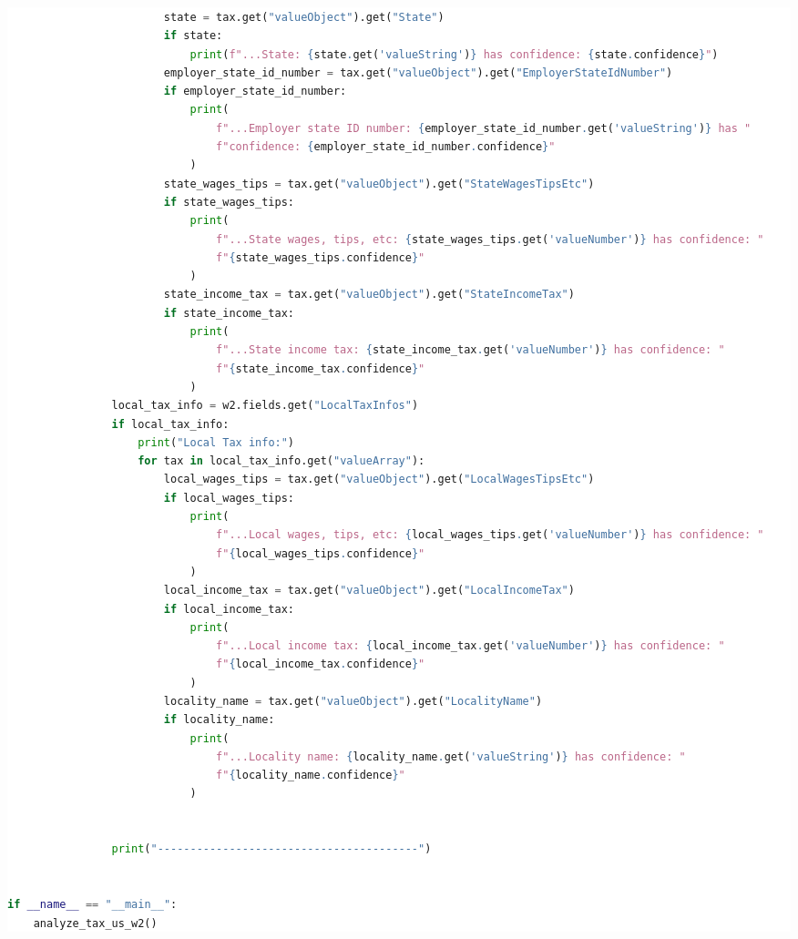 ```python
                        state = tax.get("valueObject").get("State")
                        if state:
                            print(f"...State: {state.get('valueString')} has confidence: {state.confidence}")
                        employer_state_id_number = tax.get("valueObject").get("EmployerStateIdNumber")
                        if employer_state_id_number:
                            print(
                                f"...Employer state ID number: {employer_state_id_number.get('valueString')} has "
                                f"confidence: {employer_state_id_number.confidence}"
                            )
                        state_wages_tips = tax.get("valueObject").get("StateWagesTipsEtc")
                        if state_wages_tips:
                            print(
                                f"...State wages, tips, etc: {state_wages_tips.get('valueNumber')} has confidence: "
                                f"{state_wages_tips.confidence}"
                            )
                        state_income_tax = tax.get("valueObject").get("StateIncomeTax")
                        if state_income_tax:
                            print(
                                f"...State income tax: {state_income_tax.get('valueNumber')} has confidence: "
                                f"{state_income_tax.confidence}"
                            )
                local_tax_info = w2.fields.get("LocalTaxInfos")
                if local_tax_info:
                    print("Local Tax info:")
                    for tax in local_tax_info.get("valueArray"):
                        local_wages_tips = tax.get("valueObject").get("LocalWagesTipsEtc")
                        if local_wages_tips:
                            print(
                                f"...Local wages, tips, etc: {local_wages_tips.get('valueNumber')} has confidence: "
                                f"{local_wages_tips.confidence}"
                            )
                        local_income_tax = tax.get("valueObject").get("LocalIncomeTax")
                        if local_income_tax:
                            print(
                                f"...Local income tax: {local_income_tax.get('valueNumber')} has confidence: "
                                f"{local_income_tax.confidence}"
                            )
                        locality_name = tax.get("valueObject").get("LocalityName")
                        if locality_name:
                            print(
                                f"...Locality name: {locality_name.get('valueString')} has confidence: "
                                f"{locality_name.confidence}"
                            )


                print("----------------------------------------")


if __name__ == "__main__":
    analyze_tax_us_w2()

```
